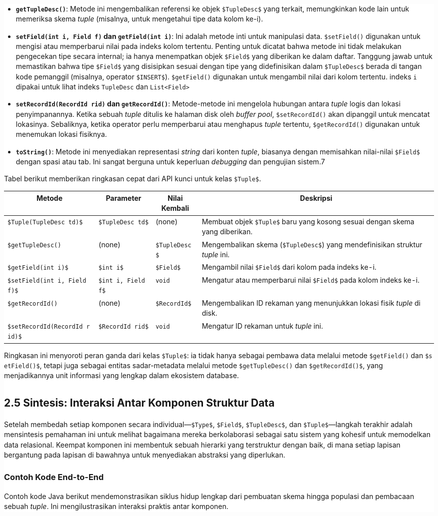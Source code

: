 - **`getTupleDesc()`**: Metode ini mengembalikan referensi ke objek `$TupleDesc$` yang terkait, memungkinkan kode lain untuk memeriksa skema _tuple_ (misalnya, untuk mengetahui tipe data kolom ke-i).
    
- **`setField(int i, Field f)` dan `getField(int i)`**: Ini adalah metode inti untuk manipulasi data. `$setField()` digunakan untuk mengisi atau memperbarui nilai pada indeks kolom tertentu. Penting untuk dicatat bahwa metode ini tidak melakukan pengecekan tipe secara internal; ia hanya menempatkan objek `$Field$` yang diberikan ke dalam daftar. Tanggung jawab untuk memastikan bahwa tipe `$Field$` yang disisipkan sesuai dengan tipe yang didefinisikan dalam `$TupleDesc$` berada di tangan kode pemanggil (misalnya, operator `$INSERT$`). `$getField()` digunakan untuk mengambil nilai dari kolom tertentu. indeks `i` dipakai untuk lihat indeks `TupleDesc` dan `List<Field>`
    
- **`setRecordId(RecordId rid)` dan `getRecordId()`**: Metode-metode ini mengelola hubungan antara _tuple_ logis dan lokasi penyimpanannya. Ketika sebuah _tuple_ ditulis ke halaman disk oleh _buffer pool_, `$setRecordId()` akan dipanggil untuk mencatat lokasinya. Sebaliknya, ketika operator perlu memperbarui atau menghapus _tuple_ tertentu, `$getRecordId()` digunakan untuk menemukan lokasi fisiknya.
    
- **`toString()`**: Metode ini menyediakan representasi _string_ dari konten _tuple_, biasanya dengan memisahkan nilai-nilai `$Field$` dengan spasi atau tab. Ini sangat berguna untuk keperluan _debugging_ dan pengujian sistem.7
    

Tabel berikut memberikan ringkasan cepat dari API kunci untuk kelas `$Tuple$`.

|Metode|Parameter|Nilai Kembali|Deskripsi|
|---|---|---|---|
|`$Tuple(TupleDesc td)$`|`$TupleDesc td$`|(none)|Membuat objek `$Tuple$` baru yang kosong sesuai dengan skema yang diberikan.|
|`$getTupleDesc()`|(none)|`$TupleDesc$`|Mengembalikan skema (`$TupleDesc$`) yang mendefinisikan struktur _tuple_ ini.|
|`$getField(int i)$`|`$int i$`|`$Field$`|Mengambil nilai `$Field$` dari kolom pada indeks ke-i.|
|`$setField(int i, Field f)$`|`$int i, Field f$`|`void`|Mengatur atau memperbarui nilai `$Field$` pada kolom indeks ke-i.|
|`$getRecordId()`|(none)|`$RecordId$`|Mengembalikan ID rekaman yang menunjukkan lokasi fisik _tuple_ di disk.|
|`$setRecordId(RecordId rid)$`|`$RecordId rid$`|`void`|Mengatur ID rekaman untuk _tuple_ ini.|

Ringkasan ini menyoroti peran ganda dari kelas `$Tuple$`: ia tidak hanya sebagai pembawa data melalui metode `$getField()` dan `$setField()$`, tetapi juga sebagai entitas sadar-metadata melalui metode `$getTupleDesc()` dan `$getRecordId()$`, yang menjadikannya unit informasi yang lengkap dalam ekosistem database.

## 2.5 Sintesis: Interaksi Antar Komponen Struktur Data

Setelah membedah setiap komponen secara individual—`$Type$`, `$Field$`, `$TupleDesc$`, dan `$Tuple$`—langkah terakhir adalah mensintesis pemahaman ini untuk melihat bagaimana mereka berkolaborasi sebagai satu sistem yang kohesif untuk memodelkan data relasional. Keempat komponen ini membentuk sebuah hierarki yang terstruktur dengan baik, di mana setiap lapisan bergantung pada lapisan di bawahnya untuk menyediakan abstraksi yang diperlukan.

### Contoh Kode End-to-End

Contoh kode Java berikut mendemonstrasikan siklus hidup lengkap dari pembuatan skema hingga populasi dan pembacaan sebuah _tuple_. Ini mengilustrasikan interaksi praktis antar komponen.
